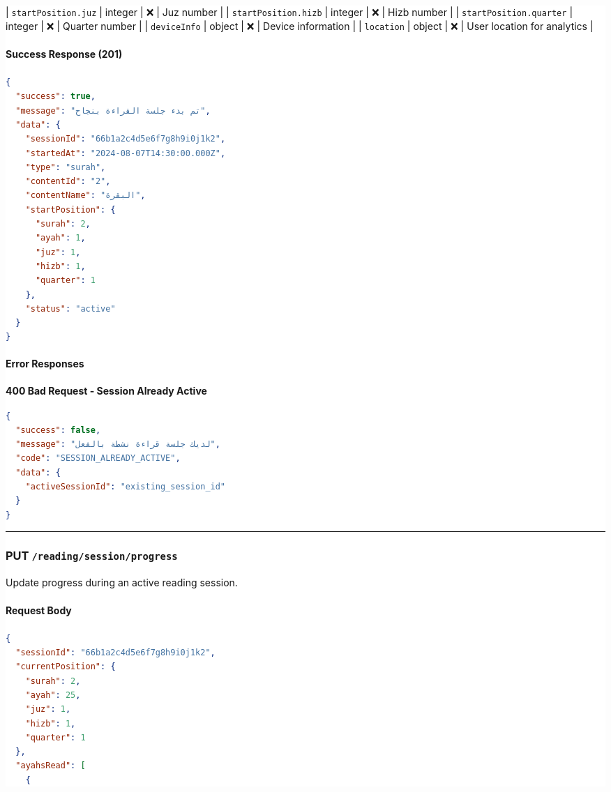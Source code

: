 | `startPosition.juz` | integer | ❌ | Juz number |
| `startPosition.hizb` | integer | ❌ | Hizb number |
| `startPosition.quarter` | integer | ❌ | Quarter number |
| `deviceInfo` | object | ❌ | Device information |
| `location` | object | ❌ | User location for analytics |

#### Success Response (201)
```json
{
  "success": true,
  "message": "تم بدء جلسة القراءة بنجاح",
  "data": {
    "sessionId": "66b1a2c4d5e6f7g8h9i0j1k2",
    "startedAt": "2024-08-07T14:30:00.000Z",
    "type": "surah",
    "contentId": "2",
    "contentName": "البقرة",
    "startPosition": {
      "surah": 2,
      "ayah": 1,
      "juz": 1,
      "hizb": 1,
      "quarter": 1
    },
    "status": "active"
  }
}
```

#### Error Responses

**400 Bad Request - Session Already Active**
```json
{
  "success": false,
  "message": "لديك جلسة قراءة نشطة بالفعل",
  "code": "SESSION_ALREADY_ACTIVE",
  "data": {
    "activeSessionId": "existing_session_id"
  }
}
```

---

### PUT `/reading/session/progress`

Update progress during an active reading session.

#### Request Body
```json
{
  "sessionId": "66b1a2c4d5e6f7g8h9i0j1k2",
  "currentPosition": {
    "surah": 2,
    "ayah": 25,
    "juz": 1,
    "hizb": 1,
    "quarter": 1
  },
  "ayahsRead": [
    {
```